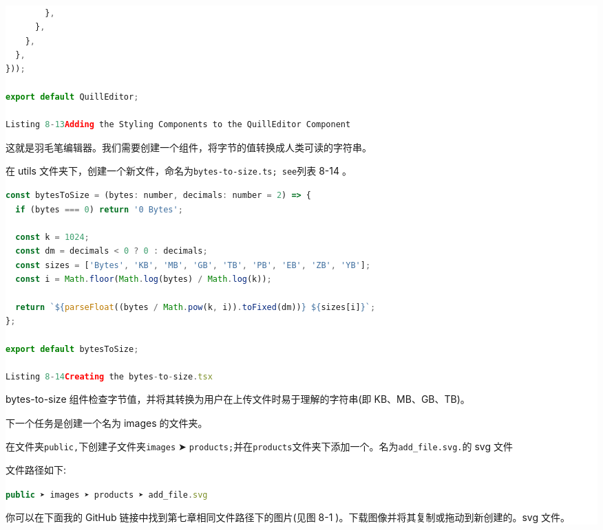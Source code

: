 ```jsx
        },
      },
    },
  },
}));

export default QuillEditor;

Listing 8-13Adding the Styling Components to the QuillEditor Component

```

这就是羽毛笔编辑器。我们需要创建一个组件，将字节的值转换成人类可读的字符串。

在 utils 文件夹下，创建一个新文件，命名为`bytes-to-size.ts; see`列表 8-14 。

```jsx
const bytesToSize = (bytes: number, decimals: number = 2) => {
  if (bytes === 0) return '0 Bytes';

  const k = 1024;
  const dm = decimals < 0 ? 0 : decimals;
  const sizes = ['Bytes', 'KB', 'MB', 'GB', 'TB', 'PB', 'EB', 'ZB', 'YB'];
  const i = Math.floor(Math.log(bytes) / Math.log(k));

  return `${parseFloat((bytes / Math.pow(k, i)).toFixed(dm))} ${sizes[i]}`;
};

export default bytesToSize;

Listing 8-14Creating the bytes-to-size.tsx

```

bytes-to-size 组件检查字节值，并将其转换为用户在上传文件时易于理解的字符串(即 KB、MB、GB、TB)。

下一个任务是创建一个名为 images 的文件夹。

在文件夹`public,`下创建子文件夹`images` ➤ `products;`并在`products`文件夹下添加一个。名为`add_file.svg.`的 svg 文件

文件路径如下:

```jsx
public ➤ images ➤ products ➤ add_file.svg

```

你可以在下面我的 GitHub 链接中找到第七章相同文件路径下的图片(见图 8-1 )。下载图像并将其复制或拖动到新创建的。svg 文件。


  [key: string]: any;